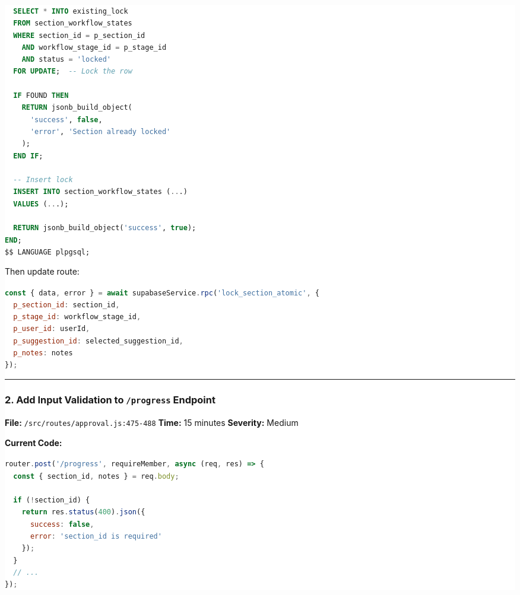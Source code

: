 ```sql
  SELECT * INTO existing_lock
  FROM section_workflow_states
  WHERE section_id = p_section_id
    AND workflow_stage_id = p_stage_id
    AND status = 'locked'
  FOR UPDATE;  -- Lock the row

  IF FOUND THEN
    RETURN jsonb_build_object(
      'success', false,
      'error', 'Section already locked'
    );
  END IF;

  -- Insert lock
  INSERT INTO section_workflow_states (...)
  VALUES (...);

  RETURN jsonb_build_object('success', true);
END;
$$ LANGUAGE plpgsql;
```

Then update route:
```javascript
const { data, error } = await supabaseService.rpc('lock_section_atomic', {
  p_section_id: section_id,
  p_stage_id: workflow_stage_id,
  p_user_id: userId,
  p_suggestion_id: selected_suggestion_id,
  p_notes: notes
});
```

---

### 2. Add Input Validation to `/progress` Endpoint
**File:** `/src/routes/approval.js:475-488`
**Time:** 15 minutes
**Severity:** Medium

**Current Code:**
```javascript
router.post('/progress', requireMember, async (req, res) => {
  const { section_id, notes } = req.body;

  if (!section_id) {
    return res.status(400).json({
      success: false,
      error: 'section_id is required'
    });
  }
  // ...
});
```

